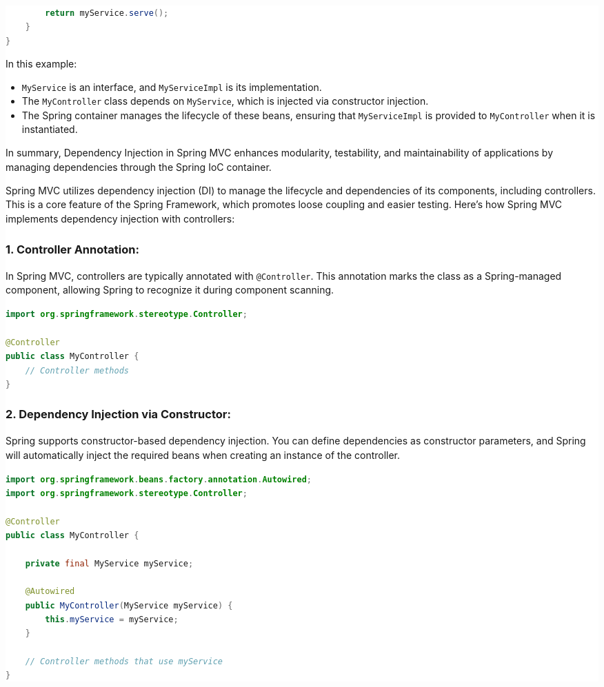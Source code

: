 ```java
        return myService.serve();
    }
}
```

In this example:
- `MyService` is an interface, and `MyServiceImpl` is its implementation.
- The `MyController` class depends on `MyService`, which is injected via constructor injection.
- The Spring container manages the lifecycle of these beans, ensuring that `MyServiceImpl` is provided to `MyController` when it is instantiated.

In summary, Dependency Injection in Spring MVC enhances modularity, testability, and maintainability of applications by managing dependencies through the Spring IoC container.


Spring MVC utilizes dependency injection (DI) to manage the lifecycle and dependencies of its components, including controllers. This is a core feature of the Spring Framework, which promotes loose coupling and easier testing. Here’s how Spring MVC implements dependency injection with controllers:

### 1. **Controller Annotation**:
In Spring MVC, controllers are typically annotated with `@Controller`. This annotation marks the class as a Spring-managed component, allowing Spring to recognize it during component scanning.

```java
import org.springframework.stereotype.Controller;

@Controller
public class MyController {
    // Controller methods
}
```

### 2. **Dependency Injection via Constructor**:
Spring supports constructor-based dependency injection. You can define dependencies as constructor parameters, and Spring will automatically inject the required beans when creating an instance of the controller.

```java
import org.springframework.beans.factory.annotation.Autowired;
import org.springframework.stereotype.Controller;

@Controller
public class MyController {

    private final MyService myService;

    @Autowired
    public MyController(MyService myService) {
        this.myService = myService;
    }

    // Controller methods that use myService
}
```
